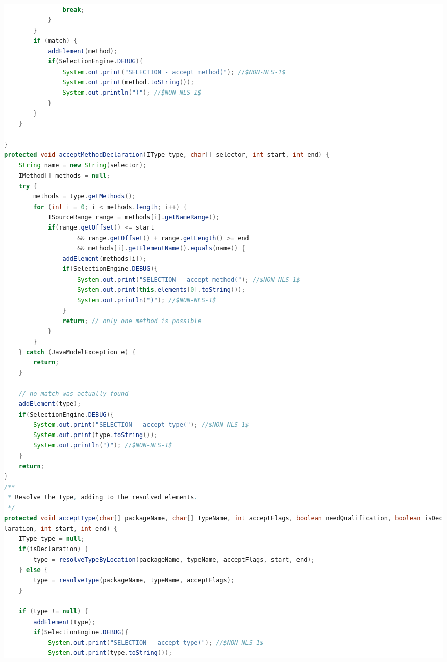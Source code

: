 ```java
				break;
			}
		}
		if (match) {
			addElement(method);
			if(SelectionEngine.DEBUG){
				System.out.print("SELECTION - accept method("); //$NON-NLS-1$
				System.out.print(method.toString());
				System.out.println(")"); //$NON-NLS-1$
			}
		}
	}
	
}
protected void acceptMethodDeclaration(IType type, char[] selector, int start, int end) {
	String name = new String(selector);
	IMethod[] methods = null;
	try {
		methods = type.getMethods();
		for (int i = 0; i < methods.length; i++) {
			ISourceRange range = methods[i].getNameRange();
			if(range.getOffset() <= start
					&& range.getOffset() + range.getLength() >= end
					&& methods[i].getElementName().equals(name)) {
				addElement(methods[i]);
				if(SelectionEngine.DEBUG){
					System.out.print("SELECTION - accept method("); //$NON-NLS-1$
					System.out.print(this.elements[0].toString());
					System.out.println(")"); //$NON-NLS-1$
				}
				return; // only one method is possible
			}
		}
	} catch (JavaModelException e) {
		return; 
	}

	// no match was actually found
	addElement(type);
	if(SelectionEngine.DEBUG){
		System.out.print("SELECTION - accept type("); //$NON-NLS-1$
		System.out.print(type.toString());
		System.out.println(")"); //$NON-NLS-1$
	}
	return;
}
/**
 * Resolve the type, adding to the resolved elements.
 */
protected void acceptType(char[] packageName, char[] typeName, int acceptFlags, boolean needQualification, boolean isDeclaration, int start, int end) {
	IType type = null;
	if(isDeclaration) {
		type = resolveTypeByLocation(packageName, typeName, acceptFlags, start, end);
	} else {
		type = resolveType(packageName, typeName, acceptFlags);
	}
	
	if (type != null) {
		addElement(type);
		if(SelectionEngine.DEBUG){
			System.out.print("SELECTION - accept type("); //$NON-NLS-1$
			System.out.print(type.toString());
```
